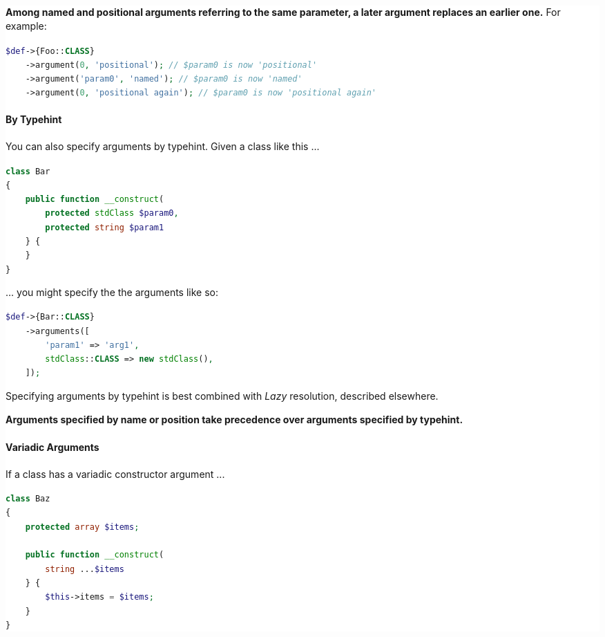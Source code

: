 **Among named and positional arguments referring to the same parameter, a later
argument replaces an earlier one.** For example:

```php
$def->{Foo::CLASS}
    ->argument(0, 'positional'); // $param0 is now 'positional'
    ->argument('param0', 'named'); // $param0 is now 'named'
    ->argument(0, 'positional again'); // $param0 is now 'positional again'
```

#### By Typehint

You can also specify arguments by typehint. Given a class like this ...

```php
class Bar
{
    public function __construct(
        protected stdClass $param0,
        protected string $param1
    } {
    }
}
```

... you might specify the the arguments like so:

```php
$def->{Bar::CLASS}
    ->arguments([
        'param1' => 'arg1',
        stdClass::CLASS => new stdClass(),
    ]);
```

Specifying arguments by typehint is best combined with _Lazy_ resolution,
described elsewhere.

**Arguments specified by name or position take precedence over arguments
specified by typehint.**

#### Variadic Arguments

If a class has a variadic constructor argument ...

```php
class Baz
{
    protected array $items;

    public function __construct(
        string ...$items
    } {
        $this->items = $items;
    }
}
```
